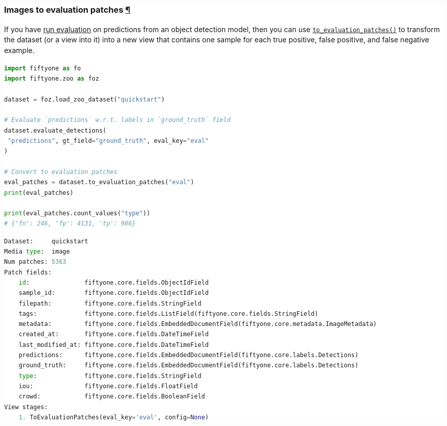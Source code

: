 ### Images to evaluation patches [¶](\#images-to-evaluation-patches "Permalink to this headline")

If you have [run evaluation](../fiftyone_concepts/evaluation.md#evaluating-detections) on predictions from
an object detection model, then you can use
[`to_evaluation_patches()`](../api/fiftyone.core.collections.html#fiftyone.core.collections.SampleCollection.to_evaluation_patches "fiftyone.core.collections.SampleCollection.to_evaluation_patches")
to transform the dataset (or a view into it) into a new view that contains one
sample for each true positive, false positive, and false negative example.

```python
import fiftyone as fo
import fiftyone.zoo as foz

dataset = foz.load_zoo_dataset("quickstart")

# Evaluate `predictions` w.r.t. labels in `ground_truth` field
dataset.evaluate_detections(
 "predictions", gt_field="ground_truth", eval_key="eval"
)

# Convert to evaluation patches
eval_patches = dataset.to_evaluation_patches("eval")
print(eval_patches)

print(eval_patches.count_values("type"))
# {'fn': 246, 'fp': 4131, 'tp': 986}

```

```python
Dataset:     quickstart
Media type:  image
Num patches: 5363
Patch fields:
    id:               fiftyone.core.fields.ObjectIdField
    sample_id:        fiftyone.core.fields.ObjectIdField
    filepath:         fiftyone.core.fields.StringField
    tags:             fiftyone.core.fields.ListField(fiftyone.core.fields.StringField)
    metadata:         fiftyone.core.fields.EmbeddedDocumentField(fiftyone.core.metadata.ImageMetadata)
    created_at:       fiftyone.core.fields.DateTimeField
    last_modified_at: fiftyone.core.fields.DateTimeField
    predictions:      fiftyone.core.fields.EmbeddedDocumentField(fiftyone.core.labels.Detections)
    ground_truth:     fiftyone.core.fields.EmbeddedDocumentField(fiftyone.core.labels.Detections)
    type:             fiftyone.core.fields.StringField
    iou:              fiftyone.core.fields.FloatField
    crowd:            fiftyone.core.fields.BooleanField
View stages:
    1. ToEvaluationPatches(eval_key='eval', config=None)

```
